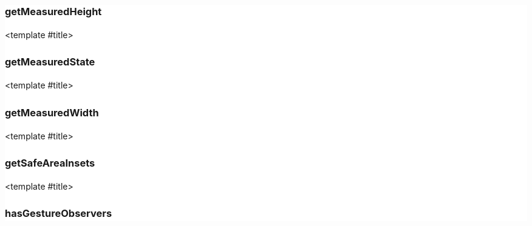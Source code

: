 ### getMeasuredHeight

</template>

</APIRef>

</div>

<div class="isPublic">

<APIRef for="7012" v-once>

<template #title>

### getMeasuredState

</template>

</APIRef>

</div>

<div class="isPublic">

<APIRef for="7008" v-once>

<template #title>

### getMeasuredWidth

</template>

</APIRef>

</div>

<div class="isPublic">

<APIRef for="7097" v-once>

<template #title>

### getSafeAreaInsets

</template>

</APIRef>

</div>

<div class="isOptional">

<APIRef for="7139" v-once>

<template #title>

### hasGestureObservers

</template>

</APIRef>
